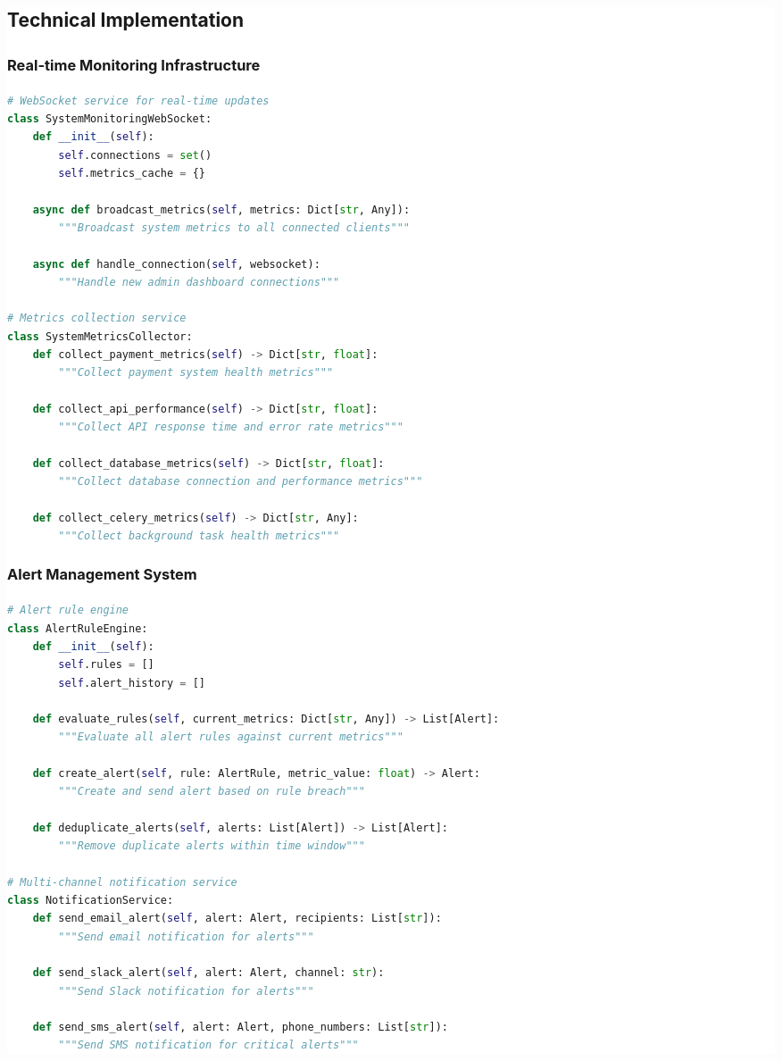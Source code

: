 ## Technical Implementation

### Real-time Monitoring Infrastructure
```python
# WebSocket service for real-time updates
class SystemMonitoringWebSocket:
    def __init__(self):
        self.connections = set()
        self.metrics_cache = {}
    
    async def broadcast_metrics(self, metrics: Dict[str, Any]):
        """Broadcast system metrics to all connected clients"""
        
    async def handle_connection(self, websocket):
        """Handle new admin dashboard connections"""

# Metrics collection service
class SystemMetricsCollector:
    def collect_payment_metrics(self) -> Dict[str, float]:
        """Collect payment system health metrics"""
        
    def collect_api_performance(self) -> Dict[str, float]:
        """Collect API response time and error rate metrics"""
        
    def collect_database_metrics(self) -> Dict[str, float]:
        """Collect database connection and performance metrics"""
        
    def collect_celery_metrics(self) -> Dict[str, Any]:
        """Collect background task health metrics"""
```

### Alert Management System
```python
# Alert rule engine
class AlertRuleEngine:
    def __init__(self):
        self.rules = []
        self.alert_history = []
    
    def evaluate_rules(self, current_metrics: Dict[str, Any]) -> List[Alert]:
        """Evaluate all alert rules against current metrics"""
        
    def create_alert(self, rule: AlertRule, metric_value: float) -> Alert:
        """Create and send alert based on rule breach"""
        
    def deduplicate_alerts(self, alerts: List[Alert]) -> List[Alert]:
        """Remove duplicate alerts within time window"""

# Multi-channel notification service  
class NotificationService:
    def send_email_alert(self, alert: Alert, recipients: List[str]):
        """Send email notification for alerts"""
        
    def send_slack_alert(self, alert: Alert, channel: str):
        """Send Slack notification for alerts"""
        
    def send_sms_alert(self, alert: Alert, phone_numbers: List[str]):
        """Send SMS notification for critical alerts"""
```
